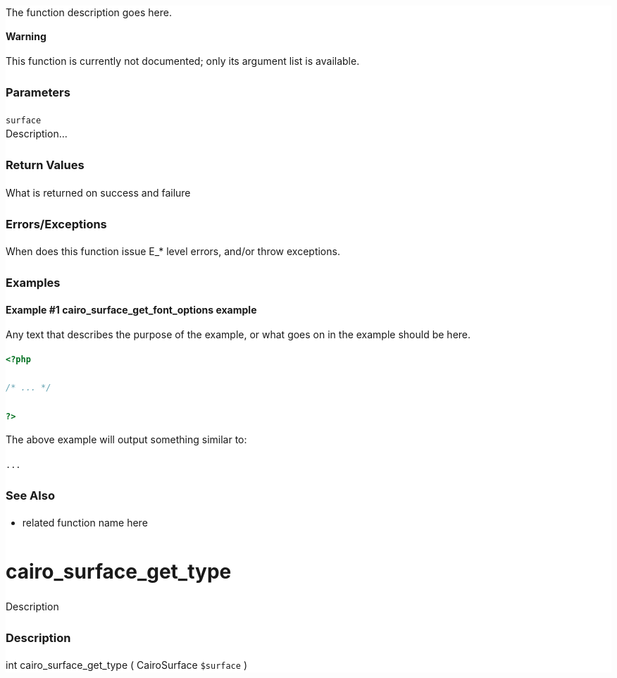 The function description goes here.

**Warning**

This function is currently not documented; only its argument list is
available.

### Parameters

`surface`  
Description...

### Return Values

What is returned on success and failure

### Errors/Exceptions

When does this function issue E\_\* level errors, and/or throw
exceptions.

### Examples

**Example \#1 <span
class="function">cairo\_surface\_get\_font\_options</span> example**

Any text that describes the purpose of the example, or what goes on in
the example should be here.

``` php
<?php

/* ... */

?>
```

The above example will output something similar to:

    ...

### See Also

-   <span class="function">related function name here</span>

cairo\_surface\_get\_type
=========================

Description

### Description

<span class="type">int</span> <span
class="methodname">cairo\_surface\_get\_type</span> ( <span
class="methodparam"><span class="type">CairoSurface</span>
`$surface`</span> )
